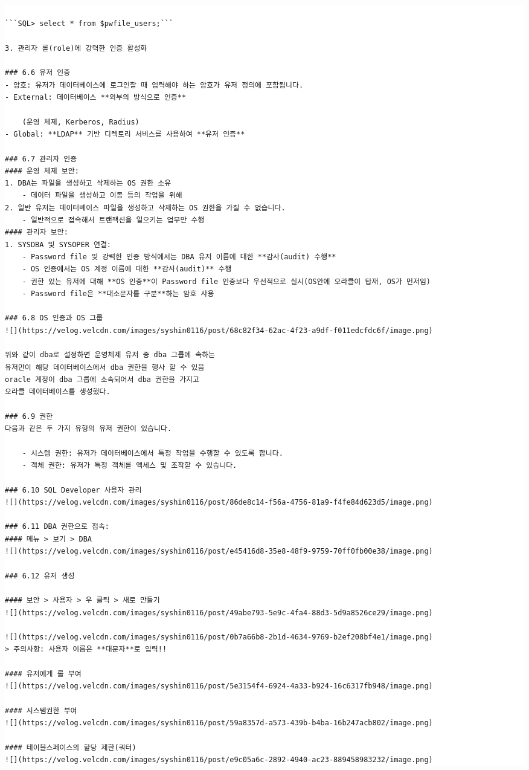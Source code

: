 ```

```SQL> select * from $pwfile_users;```

3. 관리자 롤(role)에 강력한 인증 활성화

### 6.6 유저 인증
- 암호: 유저가 데이터베이스에 로그인할 때 입력해야 하는 암호가 유저 정의에 포함됩니다.
- External: 데이터베이스 **외부의 방식으로 인증**

	(운영 체제, Kerberos, Radius)
- Global: **LDAP** 기반 디렉토리 서비스를 사용하여 **유저 인증**

### 6.7 관리자 인증
#### 운영 체제 보안:
1. DBA는 파일을 생성하고 삭제하는 OS 권한 소유
	- 데이터 파일을 생성하고 이동 등의 작업을 위해
2. 일반 유저는 데이터베이스 파일을 생성하고 삭제하는 OS 권한을 가질 수 없습니다.
	- 일반적으로 접속해서 트랜잭션을 일으키는 업무만 수행
#### 관리자 보안:
1. SYSDBA 및 SYSOPER 연결:
	- Password file 및 강력한 인증 방식에서는 DBA 유저 이름에 대한 **감사(audit) 수행**
	- OS 인증에서는 OS 계정 이름에 대한 **감사(audit)** 수행
	- 권한 있는 유저에 대해 **OS 인증**이 Password file 인증보다 우선적으로 실시(OS안에 오라클이 탑재, OS가 먼저임)
	- Password file은 **대소문자를 구분**하는 암호 사용
    
### 6.8 OS 인증과 OS 그룹
![](https://velog.velcdn.com/images/syshin0116/post/68c82f34-62ac-4f23-a9df-f011edcfdc6f/image.png)

위와 같이 dba로 설정하면 운영체제 유저 중 dba 그룹에 속하는
유저만이 해당 데이터베이스에서 dba 권한을 행사 할 수 있음
oracle 계정이 dba 그룹에 소속되어서 dba 권한을 가지고
오라클 데이터베이스를 생성했다.

### 6.9 권한
다음과 같은 두 가지 유형의 유저 권한이 있습니다.

	- 시스템 권한: 유저가 데이터베이스에서 특정 작업을 수행할 수 있도록 합니다.
	- 객체 권한: 유저가 특정 객체를 액세스 및 조작할 수 있습니다.
    
### 6.10 SQL Developer 사용자 관리
![](https://velog.velcdn.com/images/syshin0116/post/86de8c14-f56a-4756-81a9-f4fe84d623d5/image.png)

### 6.11 DBA 권한으로 접속: 
#### 메뉴 > 보기 > DBA
![](https://velog.velcdn.com/images/syshin0116/post/e45416d8-35e8-48f9-9759-70ff0fb00e38/image.png)

### 6.12 유저 생성

#### 보안 > 사용자 > 우 클릭 > 새로 만들기
![](https://velog.velcdn.com/images/syshin0116/post/49abe793-5e9c-4fa4-88d3-5d9a8526ce29/image.png)

![](https://velog.velcdn.com/images/syshin0116/post/0b7a66b8-2b1d-4634-9769-b2ef208bf4e1/image.png)
> 주의사항: 사용자 이름은 **대문자**로 입력!!

#### 유저에게 롤 부여
![](https://velog.velcdn.com/images/syshin0116/post/5e3154f4-6924-4a33-b924-16c6317fb948/image.png)

#### 시스템권한 부여
![](https://velog.velcdn.com/images/syshin0116/post/59a8357d-a573-439b-b4ba-16b247acb802/image.png)

#### 테이블스페이스의 할당 제한(쿼터)
![](https://velog.velcdn.com/images/syshin0116/post/e9c05a6c-2892-4940-ac23-889458983232/image.png)

```